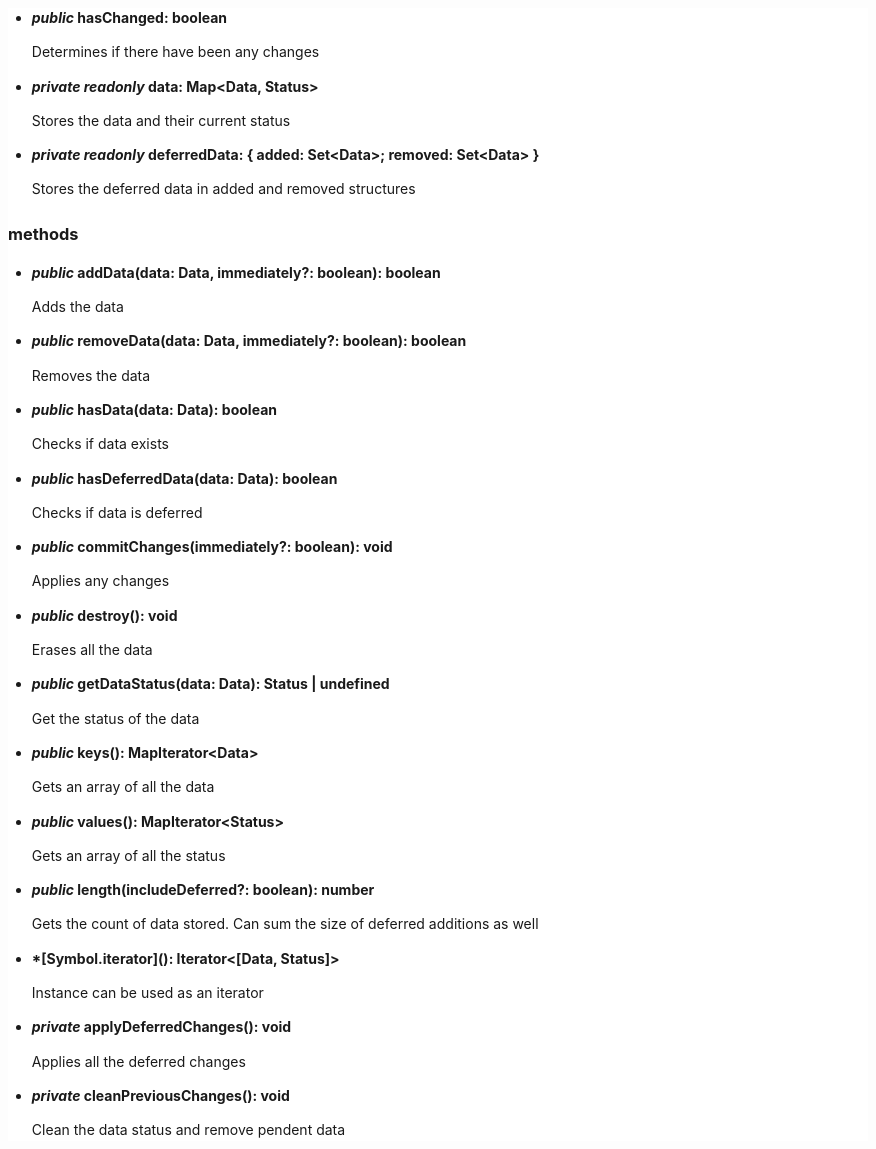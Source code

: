   - **_public_ hasChanged: boolean**

    Determines if there have been any changes

  - **_private readonly_ data: Map\<Data, Status\>**

    Stores the data and their current status

  - **_private readonly_ deferredData: { added: Set\<Data\>; removed: Set\<Data\> }**

    Stores the deferred data in added and removed structures

  ### methods

  - **_public_ addData(data: Data, immediately?: boolean): boolean**

    Adds the data

  - **_public_ removeData(data: Data, immediately?: boolean): boolean**

    Removes the data

  - **_public_ hasData(data: Data): boolean**

    Checks if data exists

  - **_public_ hasDeferredData(data: Data): boolean**

    Checks if data is deferred

  - **_public_ commitChanges(immediately?: boolean): void**

    Applies any changes

  - **_public_ destroy(): void**

    Erases all the data

  - **_public_ getDataStatus(data: Data): Status | undefined**

    Get the status of the data

  - **_public_ keys(): MapIterator\<Data\>**

    Gets an array of all the data

  - **_public_ values(): MapIterator\<Status\>**

    Gets an array of all the status

  - **_public_ length(includeDeferred?: boolean): number**

    Gets the count of data stored. Can sum the size of deferred additions as well

  - **\*\[Symbol.iterator\](): Iterator\<\[Data, Status\]\>**

    Instance can be used as an iterator

  - **_private_ applyDeferredChanges(): void**

    Applies all the deferred changes

  - **_private_ cleanPreviousChanges(): void**

    Clean the data status and remove pendent data
